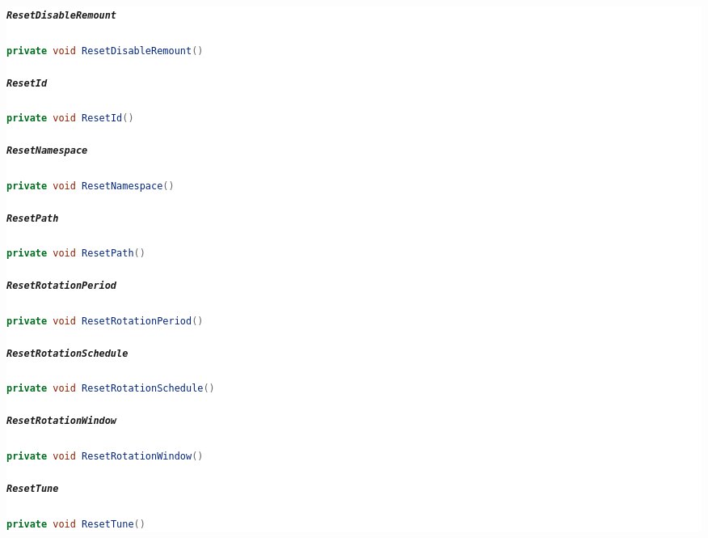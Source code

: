 ##### `ResetDisableRemount` <a name="ResetDisableRemount" id="@cdktf/provider-vault.ociAuthBackend.OciAuthBackend.resetDisableRemount"></a>

```csharp
private void ResetDisableRemount()
```

##### `ResetId` <a name="ResetId" id="@cdktf/provider-vault.ociAuthBackend.OciAuthBackend.resetId"></a>

```csharp
private void ResetId()
```

##### `ResetNamespace` <a name="ResetNamespace" id="@cdktf/provider-vault.ociAuthBackend.OciAuthBackend.resetNamespace"></a>

```csharp
private void ResetNamespace()
```

##### `ResetPath` <a name="ResetPath" id="@cdktf/provider-vault.ociAuthBackend.OciAuthBackend.resetPath"></a>

```csharp
private void ResetPath()
```

##### `ResetRotationPeriod` <a name="ResetRotationPeriod" id="@cdktf/provider-vault.ociAuthBackend.OciAuthBackend.resetRotationPeriod"></a>

```csharp
private void ResetRotationPeriod()
```

##### `ResetRotationSchedule` <a name="ResetRotationSchedule" id="@cdktf/provider-vault.ociAuthBackend.OciAuthBackend.resetRotationSchedule"></a>

```csharp
private void ResetRotationSchedule()
```

##### `ResetRotationWindow` <a name="ResetRotationWindow" id="@cdktf/provider-vault.ociAuthBackend.OciAuthBackend.resetRotationWindow"></a>

```csharp
private void ResetRotationWindow()
```

##### `ResetTune` <a name="ResetTune" id="@cdktf/provider-vault.ociAuthBackend.OciAuthBackend.resetTune"></a>

```csharp
private void ResetTune()
```
